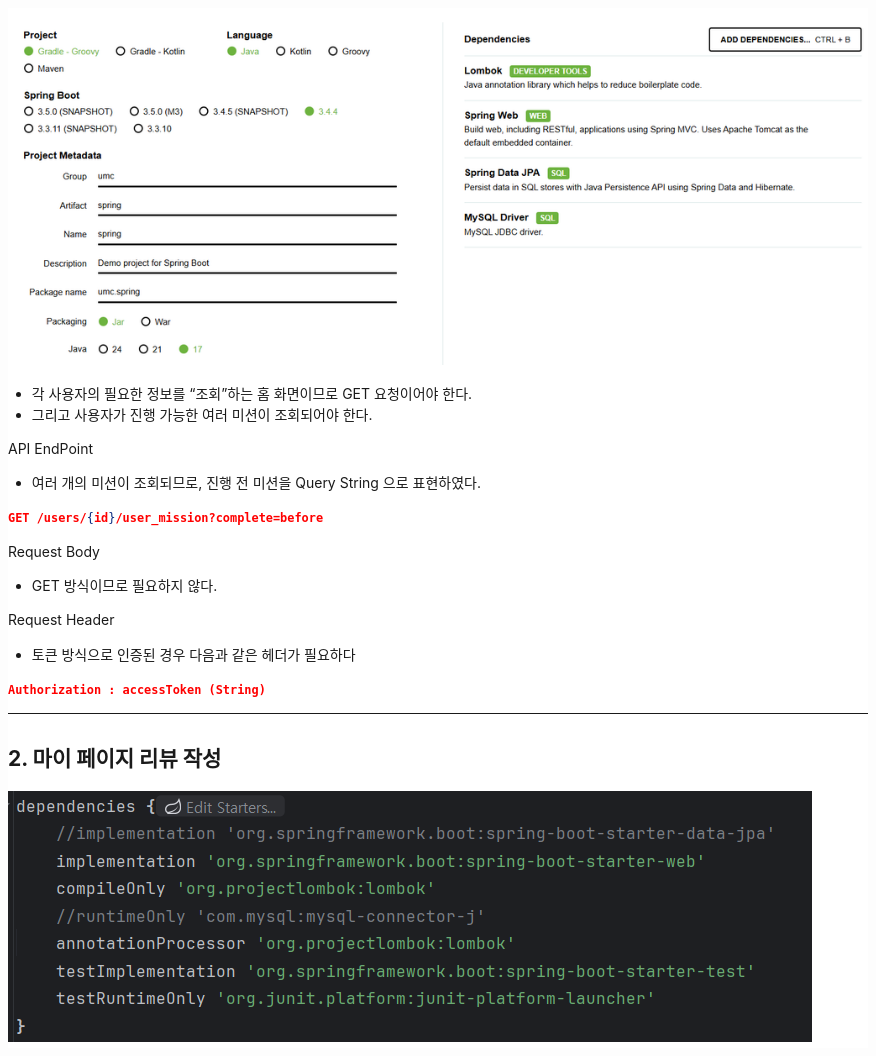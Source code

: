 ![image.png](image.png)

- 각 사용자의 필요한 정보를 “조회”하는 홈 화면이므로 GET 요청이어야 한다.
- 그리고 사용자가 진행 가능한 여러 미션이 조회되어야 한다.

API EndPoint

- 여러 개의 미션이 조회되므로, 진행 전 미션을 Query String 으로 표현하였다.

```json
GET /users/{id}/user_mission?complete=before
```

Request Body

- GET 방식이므로 필요하지 않다.

Request Header

- 토큰 방식으로 인증된 경우 다음과 같은 헤더가 필요하다

```json
Authorization : accessToken (String)
```

---

## 2. 마이 페이지 리뷰 작성

![image.png](image%201.png)
